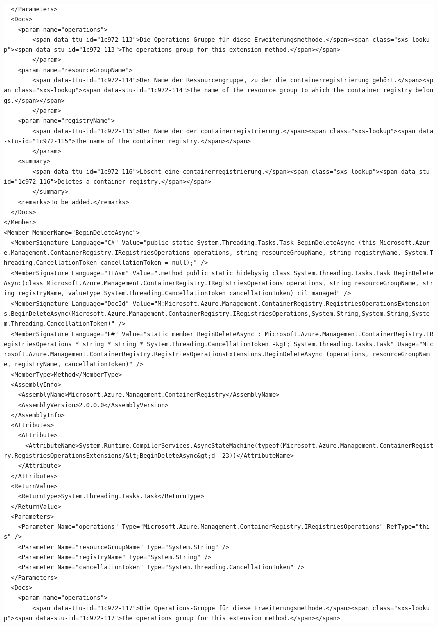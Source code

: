       </Parameters>
      <Docs>
        <param name="operations">
            <span data-ttu-id="1c972-113">Die Operations-Gruppe für diese Erweiterungsmethode.</span><span class="sxs-lookup"><span data-stu-id="1c972-113">The operations group for this extension method.</span></span>
            </param>
        <param name="resourceGroupName">
            <span data-ttu-id="1c972-114">Der Name der Ressourcengruppe, zu der die containerregistrierung gehört.</span><span class="sxs-lookup"><span data-stu-id="1c972-114">The name of the resource group to which the container registry belongs.</span></span>
            </param>
        <param name="registryName">
            <span data-ttu-id="1c972-115">Der Name der der containerregistrierung.</span><span class="sxs-lookup"><span data-stu-id="1c972-115">The name of the container registry.</span></span>
            </param>
        <summary>
            <span data-ttu-id="1c972-116">Löscht eine containerregistrierung.</span><span class="sxs-lookup"><span data-stu-id="1c972-116">Deletes a container registry.</span></span>
            </summary>
        <remarks>To be added.</remarks>
      </Docs>
    </Member>
    <Member MemberName="BeginDeleteAsync">
      <MemberSignature Language="C#" Value="public static System.Threading.Tasks.Task BeginDeleteAsync (this Microsoft.Azure.Management.ContainerRegistry.IRegistriesOperations operations, string resourceGroupName, string registryName, System.Threading.CancellationToken cancellationToken = null);" />
      <MemberSignature Language="ILAsm" Value=".method public static hidebysig class System.Threading.Tasks.Task BeginDeleteAsync(class Microsoft.Azure.Management.ContainerRegistry.IRegistriesOperations operations, string resourceGroupName, string registryName, valuetype System.Threading.CancellationToken cancellationToken) cil managed" />
      <MemberSignature Language="DocId" Value="M:Microsoft.Azure.Management.ContainerRegistry.RegistriesOperationsExtensions.BeginDeleteAsync(Microsoft.Azure.Management.ContainerRegistry.IRegistriesOperations,System.String,System.String,System.Threading.CancellationToken)" />
      <MemberSignature Language="F#" Value="static member BeginDeleteAsync : Microsoft.Azure.Management.ContainerRegistry.IRegistriesOperations * string * string * System.Threading.CancellationToken -&gt; System.Threading.Tasks.Task" Usage="Microsoft.Azure.Management.ContainerRegistry.RegistriesOperationsExtensions.BeginDeleteAsync (operations, resourceGroupName, registryName, cancellationToken)" />
      <MemberType>Method</MemberType>
      <AssemblyInfo>
        <AssemblyName>Microsoft.Azure.Management.ContainerRegistry</AssemblyName>
        <AssemblyVersion>2.0.0.0</AssemblyVersion>
      </AssemblyInfo>
      <Attributes>
        <Attribute>
          <AttributeName>System.Runtime.CompilerServices.AsyncStateMachine(typeof(Microsoft.Azure.Management.ContainerRegistry.RegistriesOperationsExtensions/&lt;BeginDeleteAsync&gt;d__23))</AttributeName>
        </Attribute>
      </Attributes>
      <ReturnValue>
        <ReturnType>System.Threading.Tasks.Task</ReturnType>
      </ReturnValue>
      <Parameters>
        <Parameter Name="operations" Type="Microsoft.Azure.Management.ContainerRegistry.IRegistriesOperations" RefType="this" />
        <Parameter Name="resourceGroupName" Type="System.String" />
        <Parameter Name="registryName" Type="System.String" />
        <Parameter Name="cancellationToken" Type="System.Threading.CancellationToken" />
      </Parameters>
      <Docs>
        <param name="operations">
            <span data-ttu-id="1c972-117">Die Operations-Gruppe für diese Erweiterungsmethode.</span><span class="sxs-lookup"><span data-stu-id="1c972-117">The operations group for this extension method.</span></span>